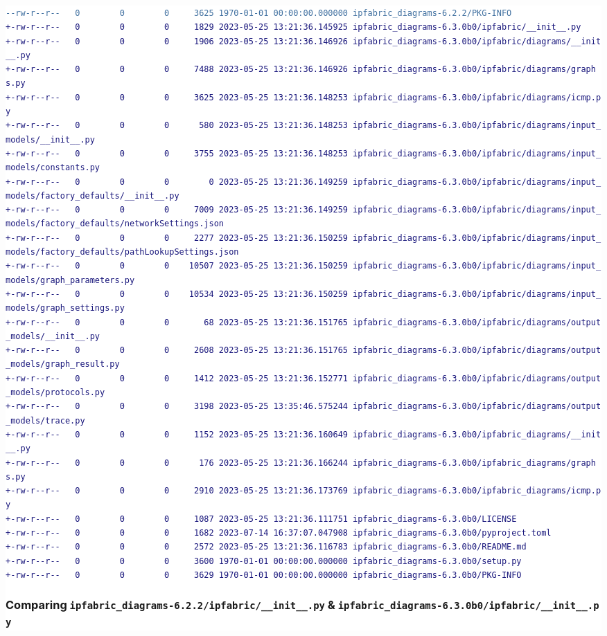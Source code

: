 ```diff
--rw-r--r--   0        0        0     3625 1970-01-01 00:00:00.000000 ipfabric_diagrams-6.2.2/PKG-INFO
+-rw-r--r--   0        0        0     1829 2023-05-25 13:21:36.145925 ipfabric_diagrams-6.3.0b0/ipfabric/__init__.py
+-rw-r--r--   0        0        0     1906 2023-05-25 13:21:36.146926 ipfabric_diagrams-6.3.0b0/ipfabric/diagrams/__init__.py
+-rw-r--r--   0        0        0     7488 2023-05-25 13:21:36.146926 ipfabric_diagrams-6.3.0b0/ipfabric/diagrams/graphs.py
+-rw-r--r--   0        0        0     3625 2023-05-25 13:21:36.148253 ipfabric_diagrams-6.3.0b0/ipfabric/diagrams/icmp.py
+-rw-r--r--   0        0        0      580 2023-05-25 13:21:36.148253 ipfabric_diagrams-6.3.0b0/ipfabric/diagrams/input_models/__init__.py
+-rw-r--r--   0        0        0     3755 2023-05-25 13:21:36.148253 ipfabric_diagrams-6.3.0b0/ipfabric/diagrams/input_models/constants.py
+-rw-r--r--   0        0        0        0 2023-05-25 13:21:36.149259 ipfabric_diagrams-6.3.0b0/ipfabric/diagrams/input_models/factory_defaults/__init__.py
+-rw-r--r--   0        0        0     7009 2023-05-25 13:21:36.149259 ipfabric_diagrams-6.3.0b0/ipfabric/diagrams/input_models/factory_defaults/networkSettings.json
+-rw-r--r--   0        0        0     2277 2023-05-25 13:21:36.150259 ipfabric_diagrams-6.3.0b0/ipfabric/diagrams/input_models/factory_defaults/pathLookupSettings.json
+-rw-r--r--   0        0        0    10507 2023-05-25 13:21:36.150259 ipfabric_diagrams-6.3.0b0/ipfabric/diagrams/input_models/graph_parameters.py
+-rw-r--r--   0        0        0    10534 2023-05-25 13:21:36.150259 ipfabric_diagrams-6.3.0b0/ipfabric/diagrams/input_models/graph_settings.py
+-rw-r--r--   0        0        0       68 2023-05-25 13:21:36.151765 ipfabric_diagrams-6.3.0b0/ipfabric/diagrams/output_models/__init__.py
+-rw-r--r--   0        0        0     2608 2023-05-25 13:21:36.151765 ipfabric_diagrams-6.3.0b0/ipfabric/diagrams/output_models/graph_result.py
+-rw-r--r--   0        0        0     1412 2023-05-25 13:21:36.152771 ipfabric_diagrams-6.3.0b0/ipfabric/diagrams/output_models/protocols.py
+-rw-r--r--   0        0        0     3198 2023-05-25 13:35:46.575244 ipfabric_diagrams-6.3.0b0/ipfabric/diagrams/output_models/trace.py
+-rw-r--r--   0        0        0     1152 2023-05-25 13:21:36.160649 ipfabric_diagrams-6.3.0b0/ipfabric_diagrams/__init__.py
+-rw-r--r--   0        0        0      176 2023-05-25 13:21:36.166244 ipfabric_diagrams-6.3.0b0/ipfabric_diagrams/graphs.py
+-rw-r--r--   0        0        0     2910 2023-05-25 13:21:36.173769 ipfabric_diagrams-6.3.0b0/ipfabric_diagrams/icmp.py
+-rw-r--r--   0        0        0     1087 2023-05-25 13:21:36.111751 ipfabric_diagrams-6.3.0b0/LICENSE
+-rw-r--r--   0        0        0     1682 2023-07-14 16:37:07.047908 ipfabric_diagrams-6.3.0b0/pyproject.toml
+-rw-r--r--   0        0        0     2572 2023-05-25 13:21:36.116783 ipfabric_diagrams-6.3.0b0/README.md
+-rw-r--r--   0        0        0     3600 1970-01-01 00:00:00.000000 ipfabric_diagrams-6.3.0b0/setup.py
+-rw-r--r--   0        0        0     3629 1970-01-01 00:00:00.000000 ipfabric_diagrams-6.3.0b0/PKG-INFO
```

### Comparing `ipfabric_diagrams-6.2.2/ipfabric/__init__.py` & `ipfabric_diagrams-6.3.0b0/ipfabric/__init__.py`
